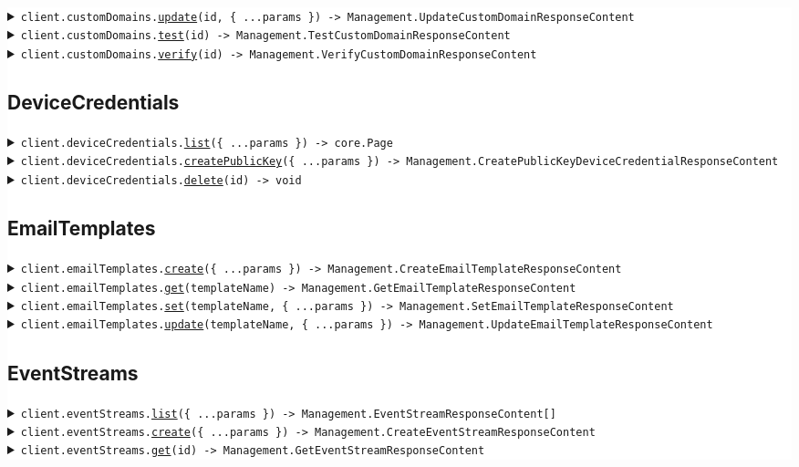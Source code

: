 <details><summary><code>client.customDomains.<a href="/src/management/api/resources/customDomains/client/Client.ts">update</a>(id, { ...params }) -> Management.UpdateCustomDomainResponseContent</code></summary></details>

<details><summary><code>client.customDomains.<a href="/src/management/api/resources/customDomains/client/Client.ts">test</a>(id) -> Management.TestCustomDomainResponseContent</code></summary></details>

<details><summary><code>client.customDomains.<a href="/src/management/api/resources/customDomains/client/Client.ts">verify</a>(id) -> Management.VerifyCustomDomainResponseContent</code></summary></details>

## DeviceCredentials

<details><summary><code>client.deviceCredentials.<a href="/src/management/api/resources/deviceCredentials/client/Client.ts">list</a>({ ...params }) -> core.Page<Management.DeviceCredential></code></summary></details>

<details><summary><code>client.deviceCredentials.<a href="/src/management/api/resources/deviceCredentials/client/Client.ts">createPublicKey</a>({ ...params }) -> Management.CreatePublicKeyDeviceCredentialResponseContent</code></summary></details>

<details><summary><code>client.deviceCredentials.<a href="/src/management/api/resources/deviceCredentials/client/Client.ts">delete</a>(id) -> void</code></summary></details>

## EmailTemplates

<details><summary><code>client.emailTemplates.<a href="/src/management/api/resources/emailTemplates/client/Client.ts">create</a>({ ...params }) -> Management.CreateEmailTemplateResponseContent</code></summary></details>

<details><summary><code>client.emailTemplates.<a href="/src/management/api/resources/emailTemplates/client/Client.ts">get</a>(templateName) -> Management.GetEmailTemplateResponseContent</code></summary></details>

<details><summary><code>client.emailTemplates.<a href="/src/management/api/resources/emailTemplates/client/Client.ts">set</a>(templateName, { ...params }) -> Management.SetEmailTemplateResponseContent</code></summary></details>

<details><summary><code>client.emailTemplates.<a href="/src/management/api/resources/emailTemplates/client/Client.ts">update</a>(templateName, { ...params }) -> Management.UpdateEmailTemplateResponseContent</code></summary></details>

## EventStreams

<details><summary><code>client.eventStreams.<a href="/src/management/api/resources/eventStreams/client/Client.ts">list</a>({ ...params }) -> Management.EventStreamResponseContent[]</code></summary></details>

<details><summary><code>client.eventStreams.<a href="/src/management/api/resources/eventStreams/client/Client.ts">create</a>({ ...params }) -> Management.CreateEventStreamResponseContent</code></summary></details>

<details><summary><code>client.eventStreams.<a href="/src/management/api/resources/eventStreams/client/Client.ts">get</a>(id) -> Management.GetEventStreamResponseContent</code></summary></details>
